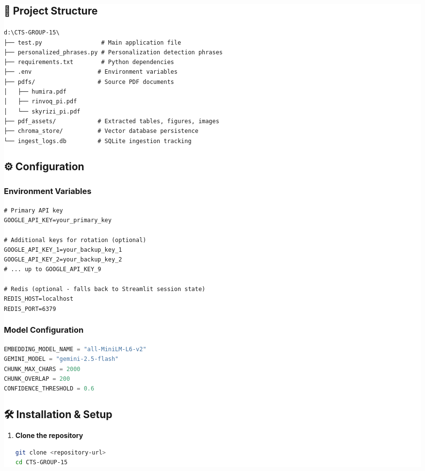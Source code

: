 ## 📁 Project Structure

```
d:\CTS-GROUP-15\
├── test.py                 # Main application file
├── personalized_phrases.py # Personalization detection phrases
├── requirements.txt        # Python dependencies
├── .env                   # Environment variables
├── pdfs/                  # Source PDF documents
│   ├── humira.pdf
│   ├── rinvoq_pi.pdf
│   └── skyrizi_pi.pdf
├── pdf_assets/            # Extracted tables, figures, images
├── chroma_store/          # Vector database persistence
└── ingest_logs.db         # SQLite ingestion tracking
```

## ⚙️ Configuration

### Environment Variables
```env
# Primary API key
GOOGLE_API_KEY=your_primary_key

# Additional keys for rotation (optional)
GOOGLE_API_KEY_1=your_backup_key_1
GOOGLE_API_KEY_2=your_backup_key_2
# ... up to GOOGLE_API_KEY_9

# Redis (optional - falls back to Streamlit session state)
REDIS_HOST=localhost
REDIS_PORT=6379
```

### Model Configuration
```python
EMBEDDING_MODEL_NAME = "all-MiniLM-L6-v2"
GEMINI_MODEL = "gemini-2.5-flash"
CHUNK_MAX_CHARS = 2000
CHUNK_OVERLAP = 200
CONFIDENCE_THRESHOLD = 0.6
```

## 🛠️ Installation & Setup

1. **Clone the repository**
   ```bash
   git clone <repository-url>
   cd CTS-GROUP-15
   ```
